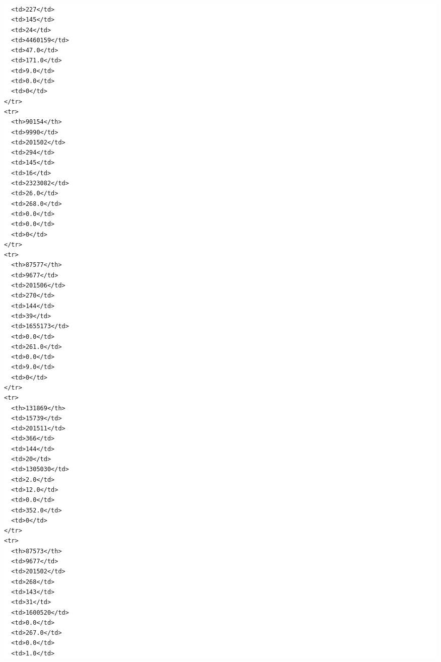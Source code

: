       <td>227</td>
      <td>145</td>
      <td>24</td>
      <td>4460159</td>
      <td>47.0</td>
      <td>171.0</td>
      <td>9.0</td>
      <td>0.0</td>
      <td>0</td>
    </tr>
    <tr>
      <th>90154</th>
      <td>9990</td>
      <td>201502</td>
      <td>294</td>
      <td>145</td>
      <td>16</td>
      <td>2323082</td>
      <td>26.0</td>
      <td>268.0</td>
      <td>0.0</td>
      <td>0.0</td>
      <td>0</td>
    </tr>
    <tr>
      <th>87577</th>
      <td>9677</td>
      <td>201506</td>
      <td>270</td>
      <td>144</td>
      <td>39</td>
      <td>1655173</td>
      <td>0.0</td>
      <td>261.0</td>
      <td>0.0</td>
      <td>9.0</td>
      <td>0</td>
    </tr>
    <tr>
      <th>131869</th>
      <td>15739</td>
      <td>201511</td>
      <td>366</td>
      <td>144</td>
      <td>20</td>
      <td>1305030</td>
      <td>2.0</td>
      <td>12.0</td>
      <td>0.0</td>
      <td>352.0</td>
      <td>0</td>
    </tr>
    <tr>
      <th>87573</th>
      <td>9677</td>
      <td>201502</td>
      <td>268</td>
      <td>143</td>
      <td>31</td>
      <td>1600520</td>
      <td>0.0</td>
      <td>267.0</td>
      <td>0.0</td>
      <td>1.0</td>